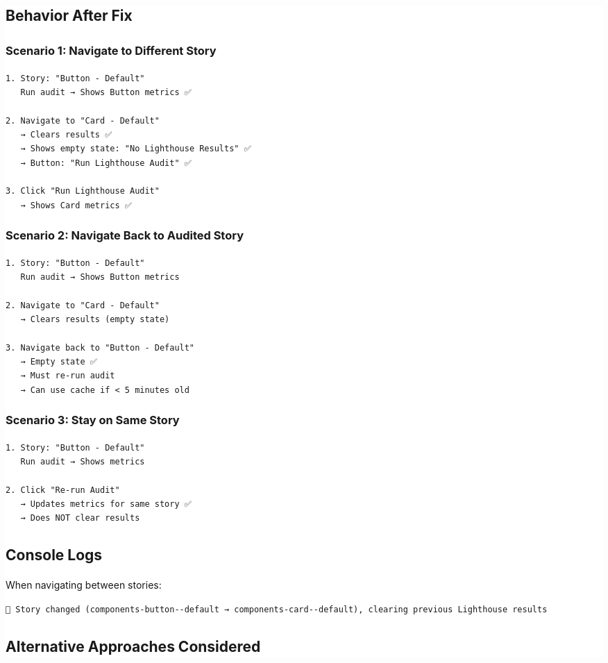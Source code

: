 ## Behavior After Fix

### Scenario 1: Navigate to Different Story

```
1. Story: "Button - Default"
   Run audit → Shows Button metrics ✅

2. Navigate to "Card - Default"
   → Clears results ✅
   → Shows empty state: "No Lighthouse Results" ✅
   → Button: "Run Lighthouse Audit" ✅

3. Click "Run Lighthouse Audit"
   → Shows Card metrics ✅
```

### Scenario 2: Navigate Back to Audited Story

```
1. Story: "Button - Default"
   Run audit → Shows Button metrics

2. Navigate to "Card - Default"
   → Clears results (empty state)

3. Navigate back to "Button - Default"
   → Empty state ✅
   → Must re-run audit
   → Can use cache if < 5 minutes old
```

### Scenario 3: Stay on Same Story

```
1. Story: "Button - Default"
   Run audit → Shows metrics

2. Click "Re-run Audit"
   → Updates metrics for same story ✅
   → Does NOT clear results
```

## Console Logs

When navigating between stories:

```
📖 Story changed (components-button--default → components-card--default), clearing previous Lighthouse results
```

## Alternative Approaches Considered
